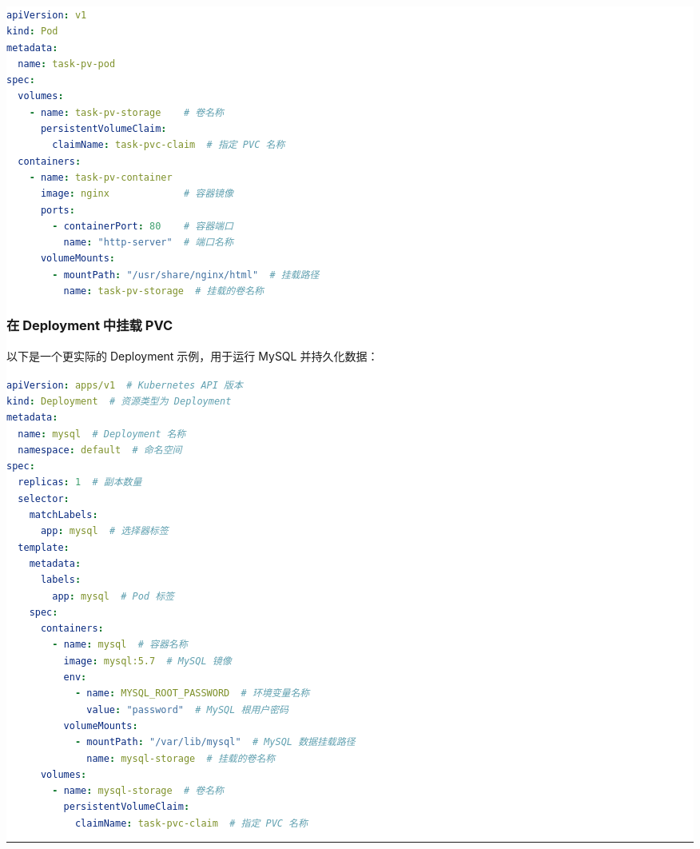 ```yaml
apiVersion: v1
kind: Pod
metadata:
  name: task-pv-pod
spec:
  volumes:
    - name: task-pv-storage    # 卷名称
      persistentVolumeClaim:
        claimName: task-pvc-claim  # 指定 PVC 名称
  containers:
    - name: task-pv-container
      image: nginx             # 容器镜像
      ports:
        - containerPort: 80    # 容器端口
          name: "http-server"  # 端口名称
      volumeMounts:
        - mountPath: "/usr/share/nginx/html"  # 挂载路径
          name: task-pv-storage  # 挂载的卷名称
```

### 在 Deployment 中挂载 PVC

以下是一个更实际的 Deployment 示例，用于运行 MySQL 并持久化数据：

```yaml
apiVersion: apps/v1  # Kubernetes API 版本
kind: Deployment  # 资源类型为 Deployment
metadata:
  name: mysql  # Deployment 名称
  namespace: default  # 命名空间
spec:
  replicas: 1  # 副本数量
  selector:
    matchLabels:
      app: mysql  # 选择器标签
  template:
    metadata:
      labels:
        app: mysql  # Pod 标签
    spec:
      containers:
        - name: mysql  # 容器名称
          image: mysql:5.7  # MySQL 镜像
          env:
            - name: MYSQL_ROOT_PASSWORD  # 环境变量名称
              value: "password"  # MySQL 根用户密码
          volumeMounts:
            - mountPath: "/var/lib/mysql"  # MySQL 数据挂载路径
              name: mysql-storage  # 挂载的卷名称
      volumes:
        - name: mysql-storage  # 卷名称
          persistentVolumeClaim:
            claimName: task-pvc-claim  # 指定 PVC 名称
```

---